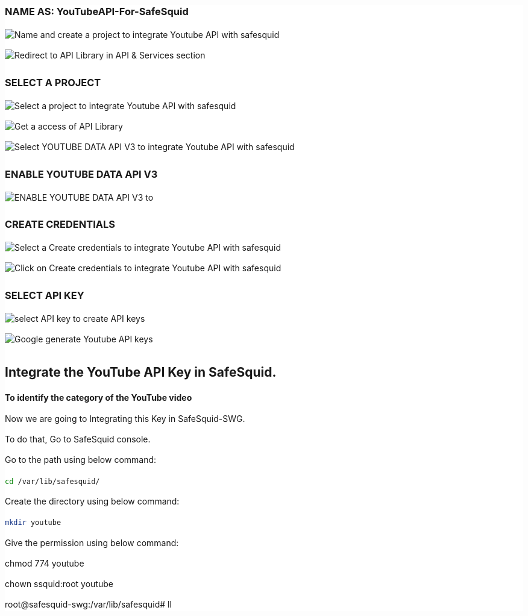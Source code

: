 ### NAME AS: YouTubeAPI-For-SafeSquid
![Name and create a project to integrate Youtube API with safesquid](/img/How_To/YouTube_API_Integration_With_SafeSquid_To_Allow_Specific_YouTube_Videos/image5.webp)

![Redirect to API Library in API & Services section](/img/How_To/YouTube_API_Integration_With_SafeSquid_To_Allow_Specific_YouTube_Videos/image6.webp)

### SELECT A PROJECT
![Select a project to integrate Youtube API with safesquid](/img/How_To/YouTube_API_Integration_With_SafeSquid_To_Allow_Specific_YouTube_Videos/image7.webp)

![Get a access of API Library](/img/How_To/YouTube_API_Integration_With_SafeSquid_To_Allow_Specific_YouTube_Videos/image8.webp)

![Select YOUTUBE DATA API V3 to integrate Youtube API with safesquid](/img/How_To/YouTube_API_Integration_With_SafeSquid_To_Allow_Specific_YouTube_Videos/image9.webp)

### ENABLE YOUTUBE DATA API V3
![ENABLE YOUTUBE DATA API V3 to](/img/How_To/YouTube_API_Integration_With_SafeSquid_To_Allow_Specific_YouTube_Videos/image10.webp)

### CREATE CREDENTIALS
![Select a Create credentials to integrate Youtube API with safesquid](/img/How_To/YouTube_API_Integration_With_SafeSquid_To_Allow_Specific_YouTube_Videos/image11.webp)

![Click on Create credentials to integrate Youtube API with safesquid](/img/How_To/YouTube_API_Integration_With_SafeSquid_To_Allow_Specific_YouTube_Videos/image12.webp)

### SELECT API KEY
![select API key to create API keys ](/img/How_To/YouTube_API_Integration_With_SafeSquid_To_Allow_Specific_YouTube_Videos/image13.webp)

![Google generate Youtube API keys](/img/How_To/YouTube_API_Integration_With_SafeSquid_To_Allow_Specific_YouTube_Videos/image14.webp)

## Integrate the YouTube API Key in SafeSquid.
**To identify the category of the YouTube video**

Now we are going to Integrating this Key in SafeSquid-SWG.

To do that, Go to SafeSquid console.

Go to the path using below command:

```bash
cd /var/lib/safesquid/
```
Create the directory using below command:

```bash
mkdir youtube
```
Give the permission using below command:

chmod 774 youtube

chown ssquid:root youtube

root@safesquid-swg:/var/lib/safesquid# ll
